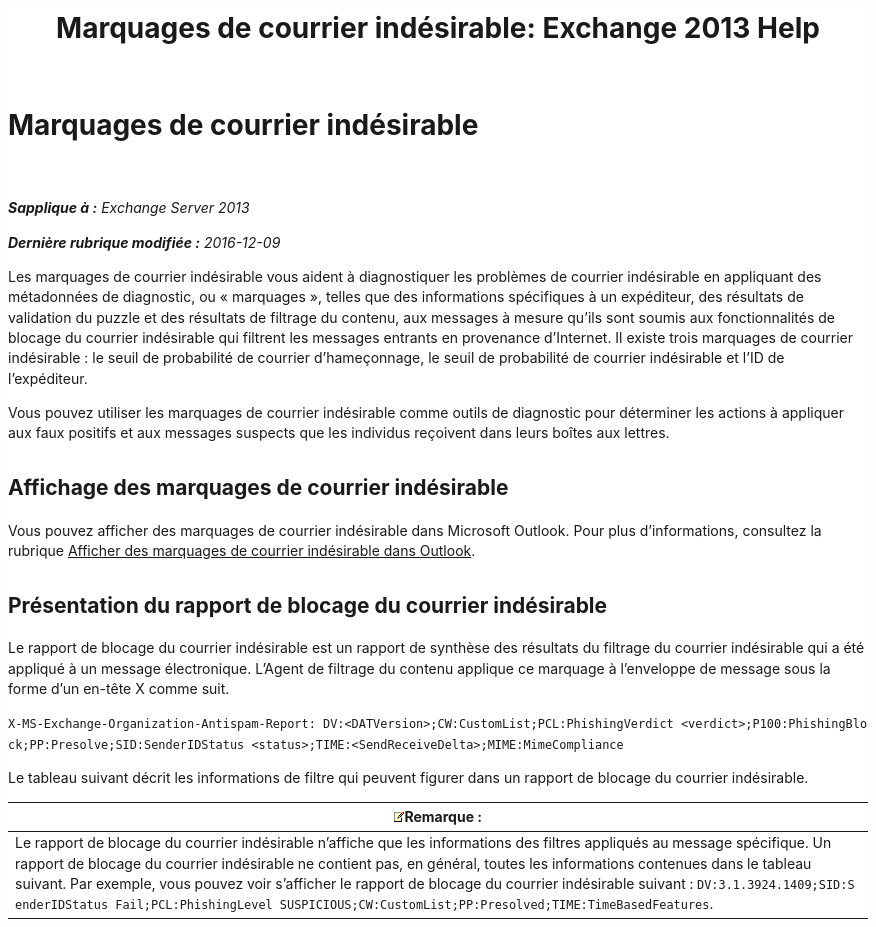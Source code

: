 ﻿---
title: 'Marquages de courrier indésirable: Exchange 2013 Help'
TOCTitle: Marquages de courrier indésirable
ms:assetid: 28d3a5c2-8509-4b25-9876-763536e77c27
ms:mtpsurl: https://technet.microsoft.com/fr-fr/library/Aa996878(v=EXCHG.150)
ms:contentKeyID: 50477704
ms.date: 04/24/2018
mtps_version: v=EXCHG.150
ms.translationtype: HT
---

# Marquages de courrier indésirable

 

_**Sapplique à :** Exchange Server 2013_

_**Dernière rubrique modifiée :** 2016-12-09_

Les marquages de courrier indésirable vous aident à diagnostiquer les problèmes de courrier indésirable en appliquant des métadonnées de diagnostic, ou « marquages », telles que des informations spécifiques à un expéditeur, des résultats de validation du puzzle et des résultats de filtrage du contenu, aux messages à mesure qu’ils sont soumis aux fonctionnalités de blocage du courrier indésirable qui filtrent les messages entrants en provenance d’Internet. Il existe trois marquages de courrier indésirable : le seuil de probabilité de courrier d’hameçonnage, le seuil de probabilité de courrier indésirable et l’ID de l’expéditeur.

Vous pouvez utiliser les marquages de courrier indésirable comme outils de diagnostic pour déterminer les actions à appliquer aux faux positifs et aux messages suspects que les individus reçoivent dans leurs boîtes aux lettres.

## Affichage des marquages de courrier indésirable

Vous pouvez afficher des marquages de courrier indésirable dans Microsoft Outlook. Pour plus d’informations, consultez la rubrique [Afficher des marquages de courrier indésirable dans Outlook](view-anti-spam-stamps-in-outlook-exchange-2013-help.md).

## Présentation du rapport de blocage du courrier indésirable

Le rapport de blocage du courrier indésirable est un rapport de synthèse des résultats du filtrage du courrier indésirable qui a été appliqué à un message électronique. L’Agent de filtrage du contenu applique ce marquage à l’enveloppe de message sous la forme d’un en-tête X comme suit.

    X-MS-Exchange-Organization-Antispam-Report: DV:<DATVersion>;CW:CustomList;PCL:PhishingVerdict <verdict>;P100:PhishingBlock;PP:Presolve;SID:SenderIDStatus <status>;TIME:<SendReceiveDelta>;MIME:MimeCompliance 

Le tableau suivant décrit les informations de filtre qui peuvent figurer dans un rapport de blocage du courrier indésirable.

<table>
<thead>
<tr class="header">
<th><img src="images/JJ159664.note(EXCHG.150).gif" title="Remarque" alt="Remarque" />Remarque :</th>
</tr>
</thead>
<tbody>
<tr class="odd">
<td>Le rapport de blocage du courrier indésirable n’affiche que les informations des filtres appliqués au message spécifique. Un rapport de blocage du courrier indésirable ne contient pas, en général, toutes les informations contenues dans le tableau suivant. Par exemple, vous pouvez voir s’afficher le rapport de blocage du courrier indésirable suivant : <code>DV:3.1.3924.1409;SID:SenderIDStatus Fail;PCL:PhishingLevel SUSPICIOUS;CW:CustomList;PP:Presolved;TIME:TimeBasedFeatures</code>.</td>